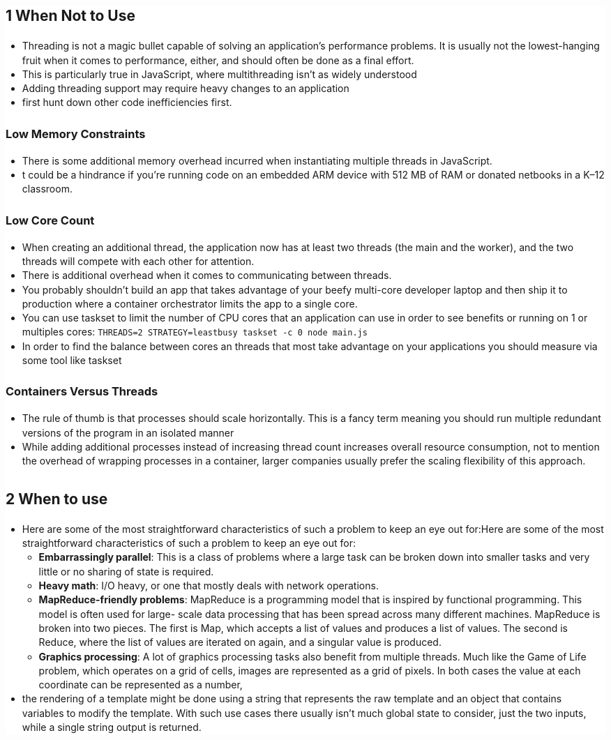 ## 1 When Not to Use

- Threading is not a magic bullet capable of solving an application’s performance problems. It is usually not the lowest-hanging fruit when it comes to performance, either, and should often be done as a final effort.
- This is particularly true in JavaScript, where multithreading isn’t as widely understood
- Adding threading support may require heavy changes to an application
- first hunt down other code inefficiencies first.

### Low Memory Constraints

- There is some additional memory overhead incurred when instantiating multiple threads in JavaScript.
- t could be a hindrance if you’re running code on an embedded ARM device with 512 MB of RAM or donated netbooks in a K–12 classroom.

### Low Core Count

- When creating an additional thread, the application now has at least two threads (the main and the worker), and the two threads will compete with each other for attention.
- There is additional overhead when it comes to communicating between threads.
- You probably shouldn’t build an app that takes advantage of your beefy multi-core developer laptop and then ship it to production where a container orchestrator limits the app to a single core.
- You can use taskset to limit the number of CPU cores that an application can use in order to see benefits or running on 1 or multiples cores: `THREADS=2 STRATEGY=leastbusy taskset -c 0 node main.js `
- In order to find the balance between cores an threads that most take advantage on your applications you should measure via some tool like taskset

### Containers Versus Threads

- The rule of thumb is that processes should scale horizontally. This is a fancy term meaning you should run multiple redundant versions of the program in an isolated manner
- While adding additional processes instead of increasing thread count increases overall resource consumption, not to mention the overhead of wrapping processes in a container, larger companies usually prefer the scaling flexibility of this approach.

## 2 When to use

- Here are some of the most straightforward characteristics of such a problem to keep an eye out for:Here are some of the most straightforward characteristics of such a problem to keep an eye out for:
  - **Embarrassingly parallel**: This is a class of problems where a large task can be broken down into smaller tasks and very little or no sharing of state is required.
  - **Heavy math**: I/O heavy, or one that mostly deals with network operations.
  - **MapReduce-friendly problems**: MapReduce is a programming model that is inspired by functional programming. This model is often used for large- scale data processing that has been spread across many different machines. MapReduce is broken into two pieces. The first is Map, which accepts a list of values and produces a list of values. The second is Reduce, where the list of values are iterated on again, and a singular value is produced.
  - **Graphics processing**: A lot of graphics processing tasks also benefit from multiple threads. Much like the Game of Life problem, which operates on a grid of cells, images are represented as a grid of pixels. In both cases the value at each coordinate can be represented as a number,
- the rendering of a template might be done using a string that represents the raw template and an object that contains variables to modify the template. With such use cases there usually isn’t much global state to consider, just the two inputs, while a single string output is returned.

